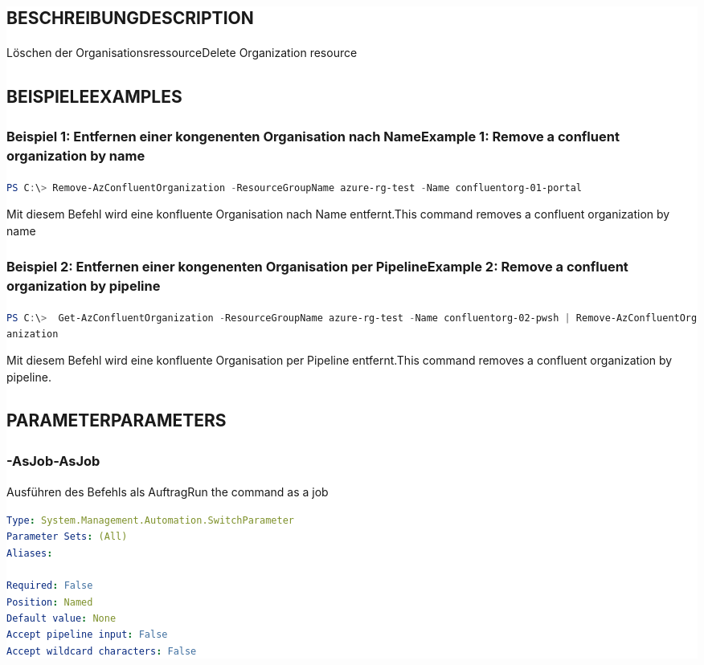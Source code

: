 ## <span data-ttu-id="f8eb8-107">BESCHREIBUNG</span><span class="sxs-lookup"><span data-stu-id="f8eb8-107">DESCRIPTION</span></span>
<span data-ttu-id="f8eb8-108">Löschen der Organisationsressource</span><span class="sxs-lookup"><span data-stu-id="f8eb8-108">Delete Organization resource</span></span>

## <span data-ttu-id="f8eb8-109">BEISPIELE</span><span class="sxs-lookup"><span data-stu-id="f8eb8-109">EXAMPLES</span></span>

### <span data-ttu-id="f8eb8-110">Beispiel 1: Entfernen einer kongenenten Organisation nach Name</span><span class="sxs-lookup"><span data-stu-id="f8eb8-110">Example 1: Remove a confluent organization by name</span></span>
```powershell
PS C:\> Remove-AzConfluentOrganization -ResourceGroupName azure-rg-test -Name confluentorg-01-portal

```

<span data-ttu-id="f8eb8-111">Mit diesem Befehl wird eine konfluente Organisation nach Name entfernt.</span><span class="sxs-lookup"><span data-stu-id="f8eb8-111">This command removes a confluent organization by name</span></span>

### <span data-ttu-id="f8eb8-112">Beispiel 2: Entfernen einer kongenenten Organisation per Pipeline</span><span class="sxs-lookup"><span data-stu-id="f8eb8-112">Example 2: Remove a confluent organization by pipeline</span></span>
```powershell
PS C:\>  Get-AzConfluentOrganization -ResourceGroupName azure-rg-test -Name confluentorg-02-pwsh | Remove-AzConfluentOrganization

```

<span data-ttu-id="f8eb8-113">Mit diesem Befehl wird eine konfluente Organisation per Pipeline entfernt.</span><span class="sxs-lookup"><span data-stu-id="f8eb8-113">This command removes a confluent organization by pipeline.</span></span>

## <span data-ttu-id="f8eb8-114">PARAMETER</span><span class="sxs-lookup"><span data-stu-id="f8eb8-114">PARAMETERS</span></span>

### <span data-ttu-id="f8eb8-115">-AsJob</span><span class="sxs-lookup"><span data-stu-id="f8eb8-115">-AsJob</span></span>
<span data-ttu-id="f8eb8-116">Ausführen des Befehls als Auftrag</span><span class="sxs-lookup"><span data-stu-id="f8eb8-116">Run the command as a job</span></span>

```yaml
Type: System.Management.Automation.SwitchParameter
Parameter Sets: (All)
Aliases:

Required: False
Position: Named
Default value: None
Accept pipeline input: False
Accept wildcard characters: False
```
